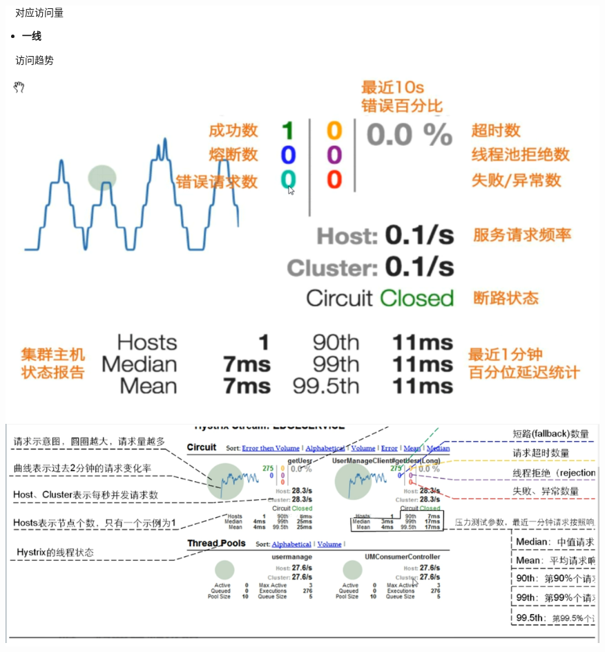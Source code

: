    &emsp;对应访问量

   - **一线**

   &emsp;访问趋势

   ![img](./images/监控1.png)

   ![img](./images/监控2.png)

   ![img](./images/监控3.png)   

